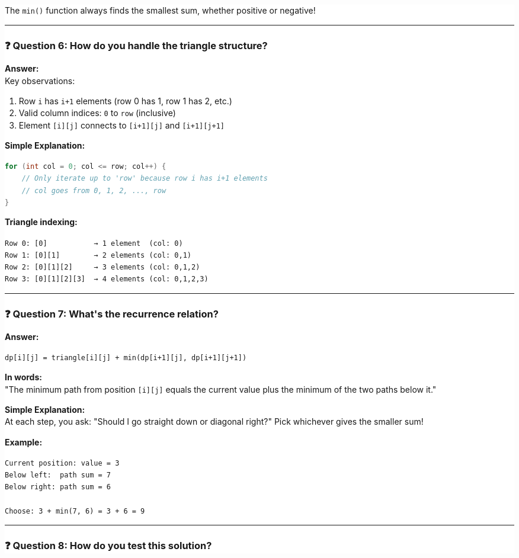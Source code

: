 The `min()` function always finds the smallest sum, whether positive or negative!

---

### ❓ Question 6: How do you handle the triangle structure?

**Answer:**  
Key observations:
1. Row `i` has `i+1` elements (row 0 has 1, row 1 has 2, etc.)
2. Valid column indices: `0` to `row` (inclusive)
3. Element `[i][j]` connects to `[i+1][j]` and `[i+1][j+1]`

**Simple Explanation:**
```cpp
for (int col = 0; col <= row; col++) {
    // Only iterate up to 'row' because row i has i+1 elements
    // col goes from 0, 1, 2, ..., row
}
```

**Triangle indexing:**
```
Row 0: [0]           → 1 element  (col: 0)
Row 1: [0][1]        → 2 elements (col: 0,1)
Row 2: [0][1][2]     → 3 elements (col: 0,1,2)
Row 3: [0][1][2][3]  → 4 elements (col: 0,1,2,3)
```

---

### ❓ Question 7: What's the recurrence relation?

**Answer:**  
```
dp[i][j] = triangle[i][j] + min(dp[i+1][j], dp[i+1][j+1])
```

**In words:**  
"The minimum path from position `[i][j]` equals the current value plus the minimum of the two paths below it."

**Simple Explanation:**  
At each step, you ask: "Should I go straight down or diagonal right?" Pick whichever gives the smaller sum!

**Example:**
```
Current position: value = 3
Below left:  path sum = 7
Below right: path sum = 6

Choose: 3 + min(7, 6) = 3 + 6 = 9
```

---

### ❓ Question 8: How do you test this solution?
